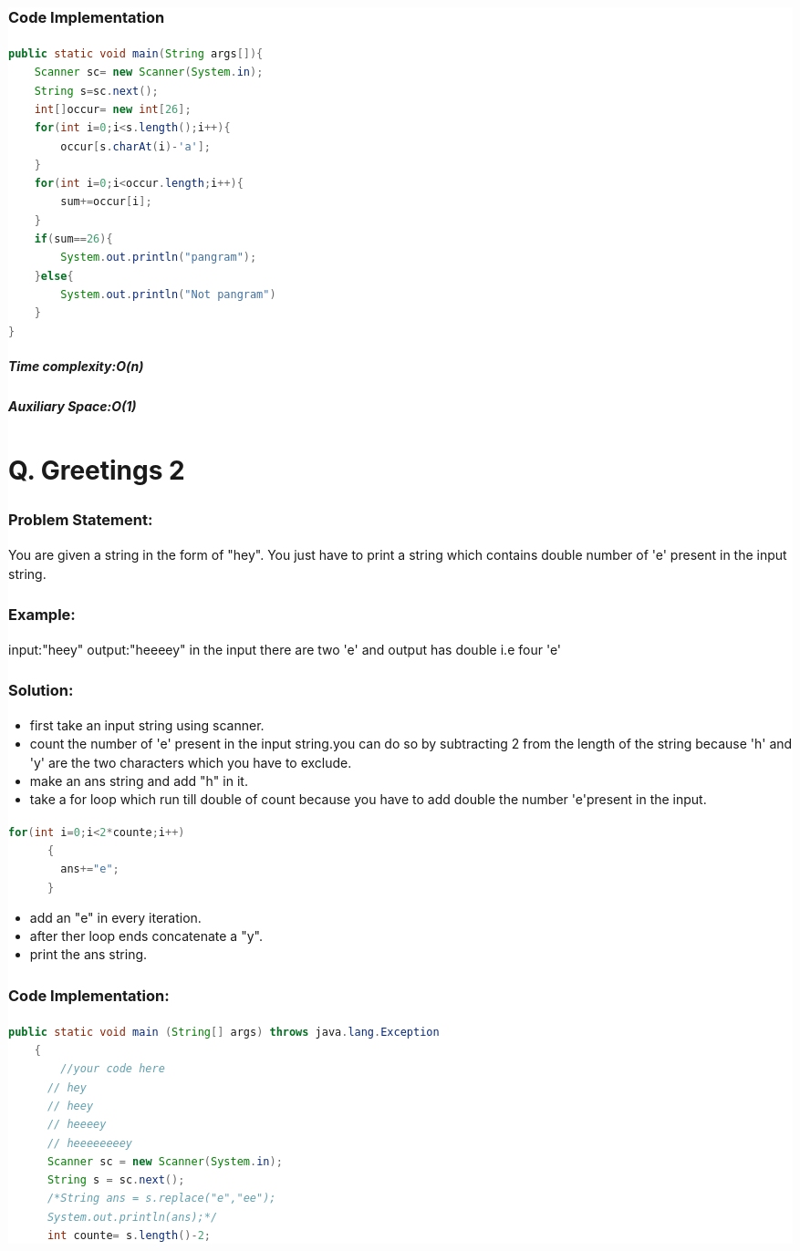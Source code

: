 ### Code Implementation
```java
public static void main(String args[]){
    Scanner sc= new Scanner(System.in);
    String s=sc.next();
    int[]occur= new int[26];
    for(int i=0;i<s.length();i++){
        occur[s.charAt(i)-'a'];
    }
    for(int i=0;i<occur.length;i++){
        sum+=occur[i];
    }
    if(sum==26){
        System.out.println("pangram");
    }else{
        System.out.println("Not pangram")
    }
}
```
##### Time complexity:O(n)
##### Auxiliary Space:O(1)
# Q. Greetings 2
### Problem Statement:
You are given a string in the form of "hey". You just have to print a string which contains double number of 'e' present in the input string.
### Example:
input:"heey"
output:"heeeey"
in the input there are two 'e' and output has double i.e four 'e'
### Solution:
* first take an input string using scanner.
* count the number of 'e' present in the input string.you can do so by subtracting 2 from the length of the string because 'h' and 'y' are the two characters which you have to exclude.
* make an ans string and add "h" in it.
* take a for loop which run till double of count because you have to add double the number 'e'present in the input.
```java
for(int i=0;i<2*counte;i++)
      {
        ans+="e";
      }
```
* add an "e" in every iteration.
* after ther loop ends concatenate a "y".
* print the ans string.
### Code Implementation:
```java
public static void main (String[] args) throws java.lang.Exception
	{
		//your code here
      // hey
      // heey
      // heeeey
      // heeeeeeeey
      Scanner sc = new Scanner(System.in);
      String s = sc.next();
      /*String ans = s.replace("e","ee");
      System.out.println(ans);*/
      int counte= s.length()-2;
```